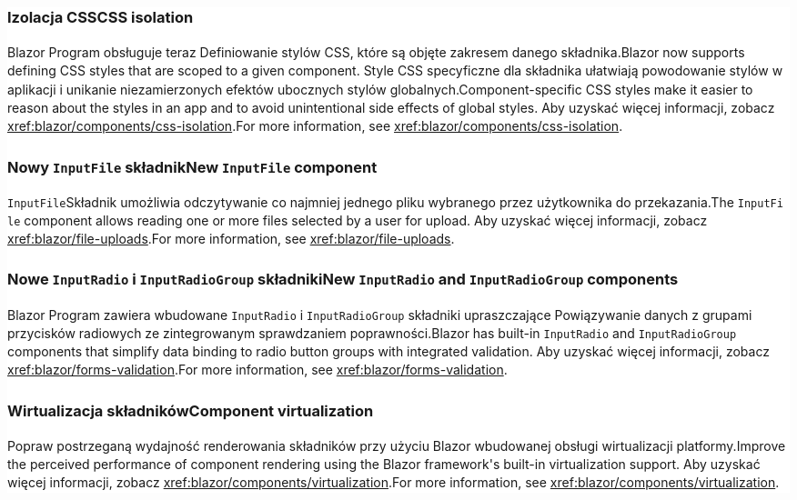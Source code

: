 ### <a name="css-isolation"></a><span data-ttu-id="7561c-152">Izolacja CSS</span><span class="sxs-lookup"><span data-stu-id="7561c-152">CSS isolation</span></span>

<span data-ttu-id="7561c-153">Blazor Program obsługuje teraz Definiowanie stylów CSS, które są objęte zakresem danego składnika.</span><span class="sxs-lookup"><span data-stu-id="7561c-153">Blazor now supports defining CSS styles that are scoped to a given component.</span></span> <span data-ttu-id="7561c-154">Style CSS specyficzne dla składnika ułatwiają powodowanie stylów w aplikacji i unikanie niezamierzonych efektów ubocznych stylów globalnych.</span><span class="sxs-lookup"><span data-stu-id="7561c-154">Component-specific CSS styles make it easier to reason about the styles in an app and to avoid unintentional side effects of global styles.</span></span> <span data-ttu-id="7561c-155">Aby uzyskać więcej informacji, zobacz <xref:blazor/components/css-isolation>.</span><span class="sxs-lookup"><span data-stu-id="7561c-155">For more information, see <xref:blazor/components/css-isolation>.</span></span>

### <a name="new-inputfile-component"></a><span data-ttu-id="7561c-156">Nowy `InputFile` składnik</span><span class="sxs-lookup"><span data-stu-id="7561c-156">New `InputFile` component</span></span>

<span data-ttu-id="7561c-157">`InputFile`Składnik umożliwia odczytywanie co najmniej jednego pliku wybranego przez użytkownika do przekazania.</span><span class="sxs-lookup"><span data-stu-id="7561c-157">The `InputFile` component allows reading one or more files selected by a user for upload.</span></span> <span data-ttu-id="7561c-158">Aby uzyskać więcej informacji, zobacz <xref:blazor/file-uploads>.</span><span class="sxs-lookup"><span data-stu-id="7561c-158">For more information, see <xref:blazor/file-uploads>.</span></span>

### <a name="new-inputradio-and-inputradiogroup-components"></a><span data-ttu-id="7561c-159">Nowe `InputRadio` i `InputRadioGroup` składniki</span><span class="sxs-lookup"><span data-stu-id="7561c-159">New `InputRadio` and `InputRadioGroup` components</span></span>

<span data-ttu-id="7561c-160">Blazor Program zawiera wbudowane `InputRadio` i `InputRadioGroup` składniki upraszczające Powiązywanie danych z grupami przycisków radiowych ze zintegrowanym sprawdzaniem poprawności.</span><span class="sxs-lookup"><span data-stu-id="7561c-160">Blazor has built-in `InputRadio` and `InputRadioGroup` components that simplify data binding to radio button groups with integrated validation.</span></span> <span data-ttu-id="7561c-161">Aby uzyskać więcej informacji, zobacz <xref:blazor/forms-validation>.</span><span class="sxs-lookup"><span data-stu-id="7561c-161">For more information, see <xref:blazor/forms-validation>.</span></span>

### <a name="component-virtualization"></a><span data-ttu-id="7561c-162">Wirtualizacja składników</span><span class="sxs-lookup"><span data-stu-id="7561c-162">Component virtualization</span></span>

<span data-ttu-id="7561c-163">Popraw postrzeganą wydajność renderowania składników przy użyciu Blazor wbudowanej obsługi wirtualizacji platformy.</span><span class="sxs-lookup"><span data-stu-id="7561c-163">Improve the perceived performance of component rendering using the Blazor framework's built-in virtualization support.</span></span> <span data-ttu-id="7561c-164">Aby uzyskać więcej informacji, zobacz <xref:blazor/components/virtualization>.</span><span class="sxs-lookup"><span data-stu-id="7561c-164">For more information, see <xref:blazor/components/virtualization>.</span></span>
